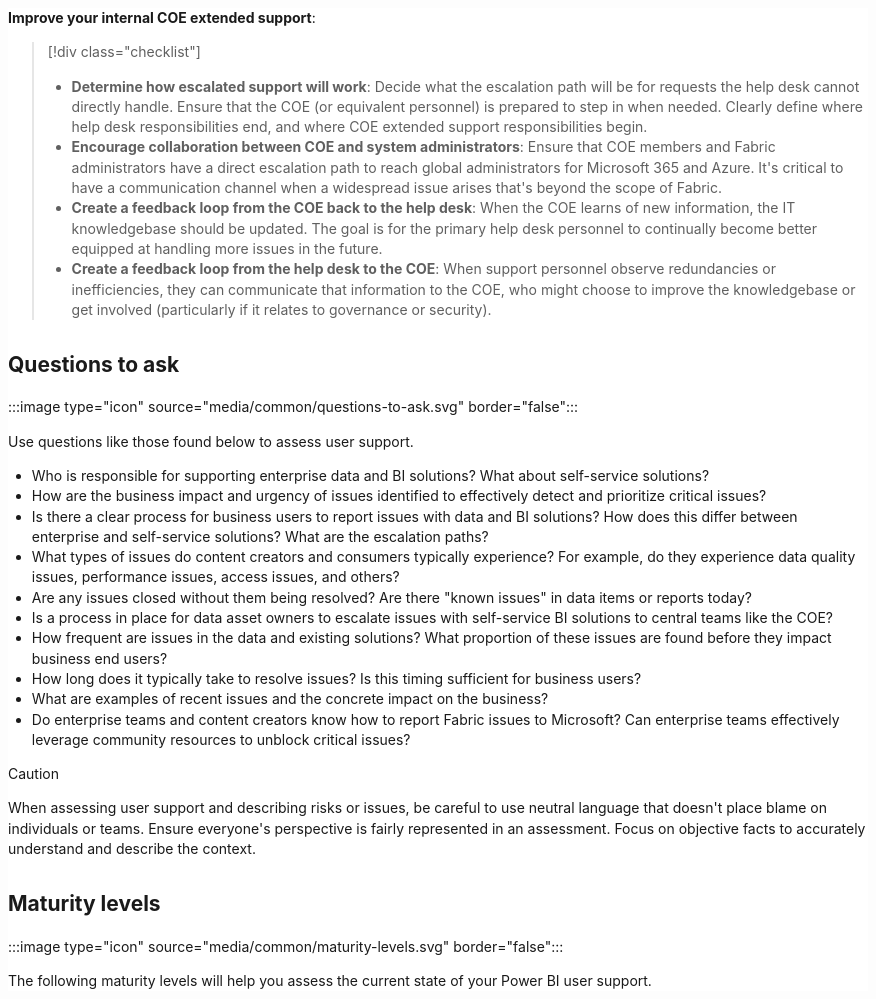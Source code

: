 **Improve your internal COE extended support**:

> [!div class="checklist"]
> - **Determine how escalated support will work**: Decide what the escalation path will be for requests the help desk cannot directly handle. Ensure that the COE (or equivalent personnel) is prepared to step in when needed. Clearly define where help desk responsibilities end, and where COE extended support responsibilities begin.
> - **Encourage collaboration between COE and system administrators**: Ensure that COE members and Fabric administrators have a direct escalation path to reach global administrators for Microsoft 365 and Azure. It's critical to have a communication channel when a widespread issue arises that's beyond the scope of Fabric.
> - **Create a feedback loop from the COE back to the help desk**: When the COE learns of new information, the IT knowledgebase should be updated. The goal is for the primary help desk personnel to continually become better equipped at handling more issues in the future.
> - **Create a feedback loop from the help desk to the COE**: When support personnel observe redundancies or inefficiencies, they can communicate that information to the COE, who might choose to improve the knowledgebase or get involved (particularly if it relates to governance or security).

## Questions to ask

:::image type="icon" source="media/common/questions-to-ask.svg" border="false":::

Use questions like those found below to assess user support.

- Who is responsible for supporting enterprise data and BI solutions? What about self-service solutions?
- How are the business impact and urgency of issues identified to effectively detect and prioritize critical issues?
- Is there a clear process for business users to report issues with data and BI solutions? How does this differ between enterprise and self-service solutions? What are the escalation paths?
- What types of issues do content creators and consumers typically experience? For example, do they experience data quality issues, performance issues, access issues, and others?
- Are any issues closed without them being resolved? Are there "known issues" in data items or reports today?
- Is a process in place for data asset owners to escalate issues with self-service BI solutions to central teams like the COE?
- How frequent are issues in the data and existing solutions? What proportion of these issues are found before they impact business end users?
- How long does it typically take to resolve issues? Is this timing sufficient for business users?
- What are examples of recent issues and the concrete impact on the business?
- Do enterprise teams and content creators know how to report Fabric issues to Microsoft? Can enterprise teams effectively leverage community resources to unblock critical issues?

> [!CAUTION]
> When assessing user support and describing risks or issues, be careful to use neutral language that doesn't place blame on individuals or teams. Ensure everyone's perspective is fairly represented in an assessment. Focus on objective facts to accurately understand and describe the context.

## Maturity levels

:::image type="icon" source="media/common/maturity-levels.svg" border="false":::

The following maturity levels will help you assess the current state of your Power BI user support.
